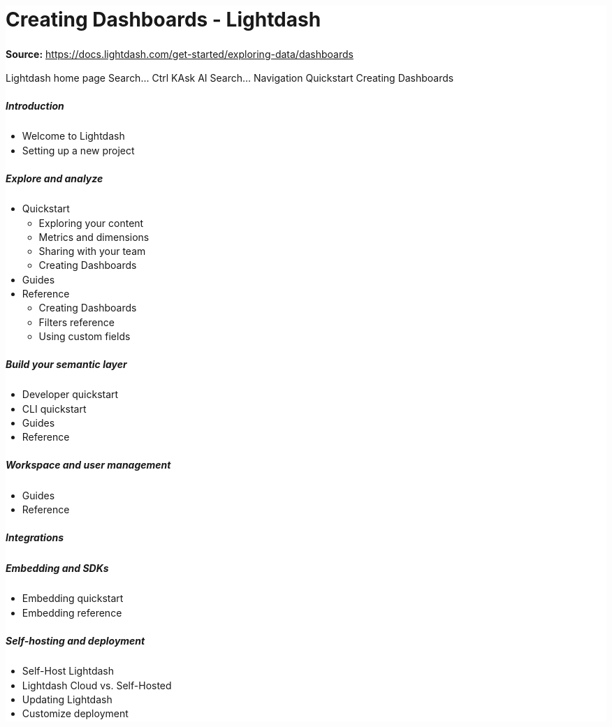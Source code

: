 # Creating Dashboards - Lightdash

**Source:** https://docs.lightdash.com/get-started/exploring-data/dashboards

Lightdash home page
Search...
Ctrl KAsk AI
Search...
Navigation
Quickstart
Creating Dashboards
##### Introduction
  * Welcome to Lightdash
  * Setting up a new project


##### Explore and analyze
  * Quickstart
    * Exploring your content
    * Metrics and dimensions
    * Sharing with your team
    * Creating Dashboards
  * Guides
  * Reference
    * Creating Dashboards
    * Filters reference
    * Using custom fields


##### Build your semantic layer
  * Developer quickstart
  * CLI quickstart
  * Guides
  * Reference


##### Workspace and user management
  * Guides
  * Reference


##### Integrations


##### Embedding and SDKs
  * Embedding quickstart
  * Embedding reference


##### Self-hosting and deployment
  * Self-Host Lightdash
  * Lightdash Cloud vs. Self-Hosted
  * Updating Lightdash
  * Customize deployment
